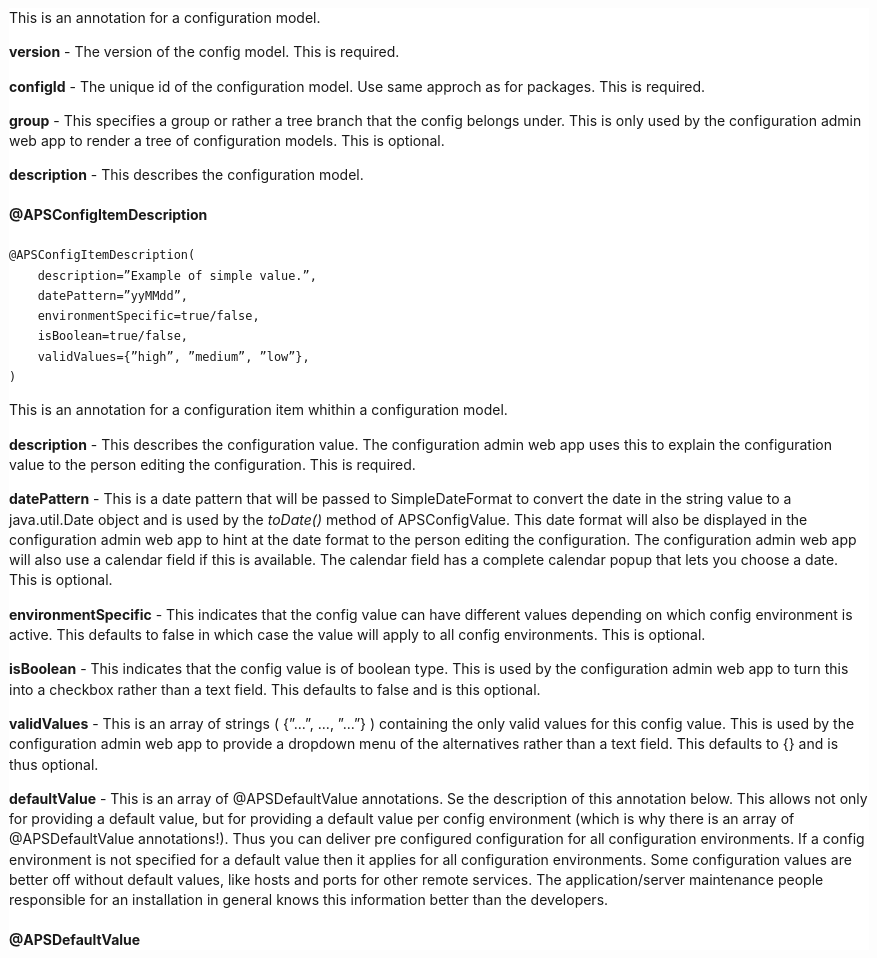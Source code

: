 This is an annotation for a configuration model.

__version__ - The version of the config model. This is required.

__configId__ - The unique id of the configuration model. Use same approch as for packages. This is required.

__group__ - This specifies a group or rather a tree branch that the config belongs under. This is only used by the configuration admin web app to render a tree of configuration models. This is optional.

__description__ - This describes the configuration model.  

#### @APSConfigItemDescription

	@APSConfigItemDescription(
		description=”Example of simple value.”,
		datePattern=”yyMMdd”,  
		environmentSpecific=true/false,  
		isBoolean=true/false,  
		validValues={”high”, ”medium”, ”low”}, 
	)

This is an annotation for a configuration item whithin a configuration model.

__description__ - This describes the configuration value. The configuration admin web app uses this to explain the configuration value to the person editing the configuration. This is required.

__datePattern__ - This is a date pattern that will be passed to SimpleDateFormat to convert the date in the string value to a java.util.Date object and is used by the _toDate()_ method of APSConfigValue. This date format will also be displayed in the configuration admin web app to hint at the date format to the person editing the configuration. The configuration admin web app will also use a calendar field if this is available. The calendar field has a complete calendar popup that lets you choose a date. This is optional.

__environmentSpecific__ - This indicates that the config value can have different values depending on which config environment is active. This defaults to false in which case the value will apply to all config environments. This is optional.

__isBoolean__ - This indicates that the config value is of boolean type. This is used by the configuration admin web app to turn this into a checkbox rather than a text field. This defaults to false and is this optional.

__validValues__ - This is an array of strings ( {”...”, ..., ”...”} ) containing the only valid values for this config value. This is used by the configuration admin web app to provide a dropdown menu of the alternatives rather than a text field. This defaults to {} and is thus optional.

__defaultValue__ - This is an array of @APSDefaultValue annotations. Se the description of this annotation below. This allows not only for providing a default value, but for providing a default value per config environment (which is why there is an array of @APSDefaultValue annotations!). Thus you can deliver pre configured configuration for all configuration environments. If a config environment is not specified for a default value then it applies for all configuration environments. Some configuration values are better off without default values, like hosts and ports for other remote services. The application/server maintenance people responsible for an installation in general knows this information better than the developers.  

#### @APSDefaultValue
